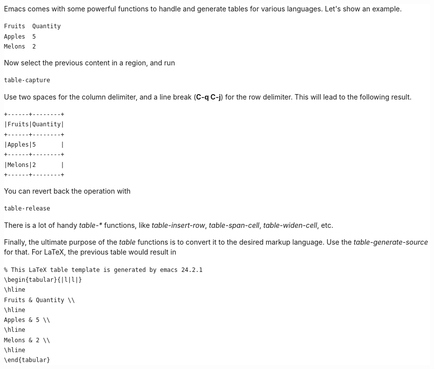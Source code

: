 Emacs comes with some powerful functions to handle and generate tables for various languages. Let's show an example.

```
Fruits  Quantity
Apples  5
Melons  2

```

Now select the previous content in a region, and run

```
table-capture

```

Use two spaces for the column delimiter, and a line break (**C-q C-j**) for the row delimiter. This will lead to the following result.

```
+------+--------+
|Fruits|Quantity|
+------+--------+
|Apples|5       |
+------+--------+
|Melons|2       |
+------+--------+

```

You can revert back the operation with

```
table-release

```

There is a lot of handy _table-*_ functions, like _table-insert-row_, _table-span-cell_, _table-widen-cell_, etc.

Finally, the ultimate purpose of the _table_ functions is to convert it to the desired markup language. Use the _table-generate-source_ for that. For LaTeX, the previous table would result in

```
% This LaTeX table template is generated by emacs 24.2.1
\begin{tabular}{|l|l|}
\hline
Fruits & Quantity \\
\hline
Apples & 5 \\
\hline
Melons & 2 \\
\hline
\end{tabular}

```
